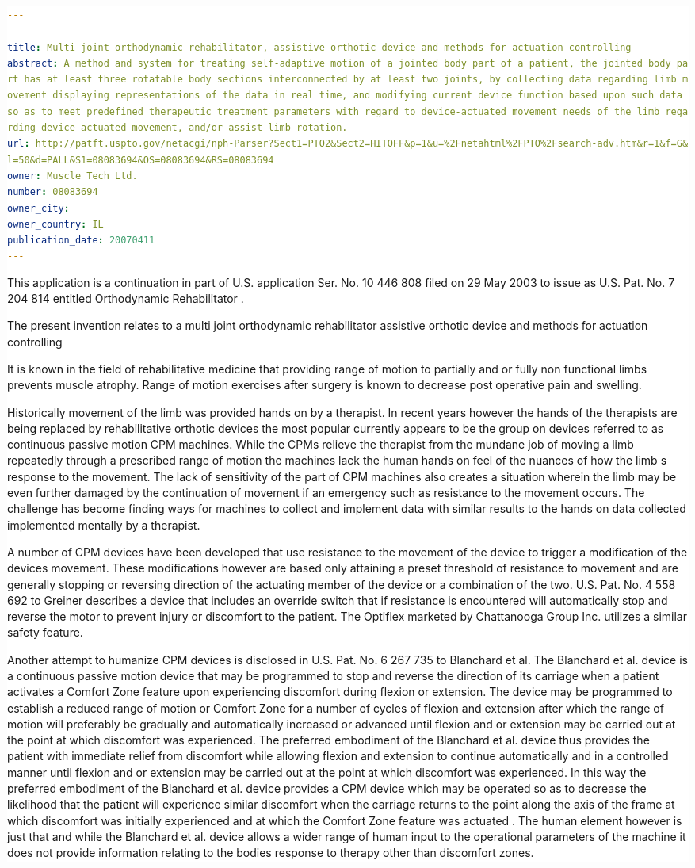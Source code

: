 ```yaml
---

title: Multi joint orthodynamic rehabilitator, assistive orthotic device and methods for actuation controlling
abstract: A method and system for treating self-adaptive motion of a jointed body part of a patient, the jointed body part has at least three rotatable body sections interconnected by at least two joints, by collecting data regarding limb movement displaying representations of the data in real time, and modifying current device function based upon such data so as to meet predefined therapeutic treatment parameters with regard to device-actuated movement needs of the limb regarding device-actuated movement, and/or assist limb rotation.
url: http://patft.uspto.gov/netacgi/nph-Parser?Sect1=PTO2&Sect2=HITOFF&p=1&u=%2Fnetahtml%2FPTO%2Fsearch-adv.htm&r=1&f=G&l=50&d=PALL&S1=08083694&OS=08083694&RS=08083694
owner: Muscle Tech Ltd.
number: 08083694
owner_city: 
owner_country: IL
publication_date: 20070411
---
```

This application is a continuation in part of U.S. application Ser. No. 10 446 808 filed on 29 May 2003 to issue as U.S. Pat. No. 7 204 814 entitled Orthodynamic Rehabilitator .

The present invention relates to a multi joint orthodynamic rehabilitator assistive orthotic device and methods for actuation controlling

It is known in the field of rehabilitative medicine that providing range of motion to partially and or fully non functional limbs prevents muscle atrophy. Range of motion exercises after surgery is known to decrease post operative pain and swelling.

Historically movement of the limb was provided hands on by a therapist. In recent years however the hands of the therapists are being replaced by rehabilitative orthotic devices the most popular currently appears to be the group on devices referred to as continuous passive motion CPM machines. While the CPMs relieve the therapist from the mundane job of moving a limb repeatedly through a prescribed range of motion the machines lack the human hands on feel of the nuances of how the limb s response to the movement. The lack of sensitivity of the part of CPM machines also creates a situation wherein the limb may be even further damaged by the continuation of movement if an emergency such as resistance to the movement occurs. The challenge has become finding ways for machines to collect and implement data with similar results to the hands on data collected implemented mentally by a therapist.

A number of CPM devices have been developed that use resistance to the movement of the device to trigger a modification of the devices movement. These modifications however are based only attaining a preset threshold of resistance to movement and are generally stopping or reversing direction of the actuating member of the device or a combination of the two. U.S. Pat. No. 4 558 692 to Greiner describes a device that includes an override switch that if resistance is encountered will automatically stop and reverse the motor to prevent injury or discomfort to the patient. The Optiflex marketed by Chattanooga Group Inc. utilizes a similar safety feature.

Another attempt to humanize CPM devices is disclosed in U.S. Pat. No. 6 267 735 to Blanchard et al. The Blanchard et al. device is a continuous passive motion device that may be programmed to stop and reverse the direction of its carriage when a patient activates a Comfort Zone feature upon experiencing discomfort during flexion or extension. The device may be programmed to establish a reduced range of motion or Comfort Zone for a number of cycles of flexion and extension after which the range of motion will preferably be gradually and automatically increased or advanced until flexion and or extension may be carried out at the point at which discomfort was experienced. The preferred embodiment of the Blanchard et al. device thus provides the patient with immediate relief from discomfort while allowing flexion and extension to continue automatically and in a controlled manner until flexion and or extension may be carried out at the point at which discomfort was experienced. In this way the preferred embodiment of the Blanchard et al. device provides a CPM device which may be operated so as to decrease the likelihood that the patient will experience similar discomfort when the carriage returns to the point along the axis of the frame at which discomfort was initially experienced and at which the Comfort Zone feature was actuated . The human element however is just that and while the Blanchard et al. device allows a wider range of human input to the operational parameters of the machine it does not provide information relating to the bodies response to therapy other than discomfort zones.